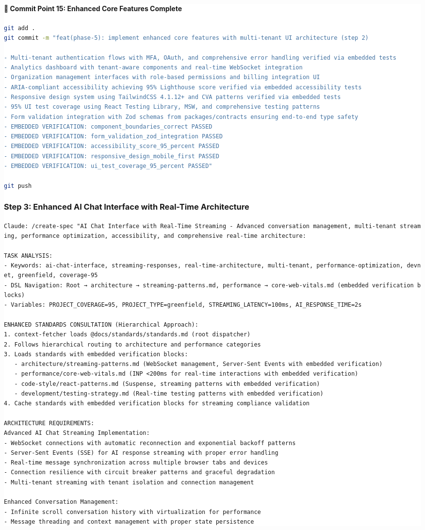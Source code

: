 #### 🔄 Commit Point 15: Enhanced Core Features Complete
```bash
git add .
git commit -m "feat(phase-5): implement enhanced core features with multi-tenant UI architecture (step 2)

- Multi-tenant authentication flows with MFA, OAuth, and comprehensive error handling verified via embedded tests
- Analytics dashboard with tenant-aware components and real-time WebSocket integration
- Organization management interfaces with role-based permissions and billing integration UI
- ARIA-compliant accessibility achieving 95% Lighthouse score verified via embedded accessibility tests
- Responsive design system using TailwindCSS 4.1.12+ and CVA patterns verified via embedded tests
- 95% UI test coverage using React Testing Library, MSW, and comprehensive testing patterns
- Form validation integration with Zod schemas from packages/contracts ensuring end-to-end type safety
- EMBEDDED VERIFICATION: component_boundaries_correct PASSED
- EMBEDDED VERIFICATION: form_validation_zod_integration PASSED
- EMBEDDED VERIFICATION: accessibility_score_95_percent PASSED
- EMBEDDED VERIFICATION: responsive_design_mobile_first PASSED
- EMBEDDED VERIFICATION: ui_test_coverage_95_percent PASSED"

git push
```

### Step 3: Enhanced AI Chat Interface with Real-Time Architecture

```claude
Claude: /create-spec "AI Chat Interface with Real-Time Streaming - Advanced conversation management, multi-tenant streaming, performance optimization, accessibility, and comprehensive real-time architecture:

TASK ANALYSIS:
- Keywords: ai-chat-interface, streaming-responses, real-time-architecture, multi-tenant, performance-optimization, devnet, greenfield, coverage-95
- DSL Navigation: Root → architecture → streaming-patterns.md, performance → core-web-vitals.md (embedded verification blocks)
- Variables: PROJECT_COVERAGE=95, PROJECT_TYPE=greenfield, STREAMING_LATENCY=100ms, AI_RESPONSE_TIME=2s

ENHANCED STANDARDS CONSULTATION (Hierarchical Approach):
1. context-fetcher loads @docs/standards/standards.md (root dispatcher)
2. Follows hierarchical routing to architecture and performance categories
3. Loads standards with embedded verification blocks:
   - architecture/streaming-patterns.md (WebSocket management, Server-Sent Events with embedded verification)
   - performance/core-web-vitals.md (INP <200ms for real-time interactions with embedded verification)
   - code-style/react-patterns.md (Suspense, streaming patterns with embedded verification)
   - development/testing-strategy.md (Real-time testing patterns with embedded verification)
4. Cache standards with embedded verification blocks for streaming compliance validation

ARCHITECTURE REQUIREMENTS:
Advanced AI Chat Streaming Implementation:
- WebSocket connections with automatic reconnection and exponential backoff patterns
- Server-Sent Events (SSE) for AI response streaming with proper error handling
- Real-time message synchronization across multiple browser tabs and devices
- Connection resilience with circuit breaker patterns and graceful degradation
- Multi-tenant streaming with tenant isolation and connection management

Enhanced Conversation Management:
- Infinite scroll conversation history with virtualization for performance
- Message threading and context management with proper state persistence
```